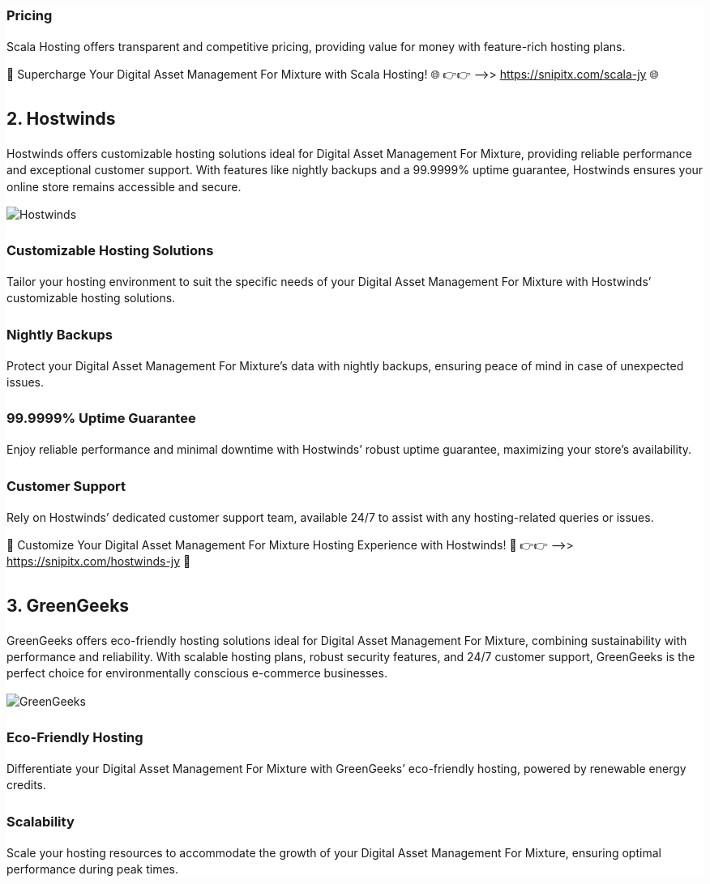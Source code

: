 ### Pricing
Scala Hosting offers transparent and competitive pricing, providing value for money with feature-rich hosting plans.

🚀 Supercharge Your Digital Asset Management For Mixture with Scala Hosting! 🌐
👉👉 -->> https://snipitx.com/scala-jy 🌐

## 2. Hostwinds

Hostwinds offers customizable hosting solutions ideal for Digital Asset Management For Mixture, providing reliable performance and exceptional customer support. With features like nightly backups and a 99.9999% uptime guarantee, Hostwinds ensures your online store remains accessible and secure.

![Hostwinds](https://i.imgur.com/53aSNXx.jpeg "Hostwinds Hosting")

### Customizable Hosting Solutions
Tailor your hosting environment to suit the specific needs of your Digital Asset Management For Mixture with Hostwinds’ customizable hosting solutions.

### Nightly Backups
Protect your Digital Asset Management For Mixture’s data with nightly backups, ensuring peace of mind in case of unexpected issues.

### 99.9999% Uptime Guarantee
Enjoy reliable performance and minimal downtime with Hostwinds’ robust uptime guarantee, maximizing your store’s availability.

### Customer Support
Rely on Hostwinds’ dedicated customer support team, available 24/7 to assist with any hosting-related queries or issues.

🌟 Customize Your Digital Asset Management For Mixture Hosting Experience with Hostwinds! 🚀
👉👉 -->> https://snipitx.com/hostwinds-jy 🚀


## 3. GreenGeeks

GreenGeeks offers eco-friendly hosting solutions ideal for Digital Asset Management For Mixture, combining sustainability with performance and reliability. With scalable hosting plans, robust security features, and 24/7 customer support, GreenGeeks is the perfect choice for environmentally conscious e-commerce businesses.

![GreenGeeks](https://i.imgur.com/eEwuntu.jpg "GreenGeeks Hosting")

### Eco-Friendly Hosting
Differentiate your Digital Asset Management For Mixture with GreenGeeks’ eco-friendly hosting, powered by renewable energy credits.

### Scalability
Scale your hosting resources to accommodate the growth of your Digital Asset Management For Mixture, ensuring optimal performance during peak times.
